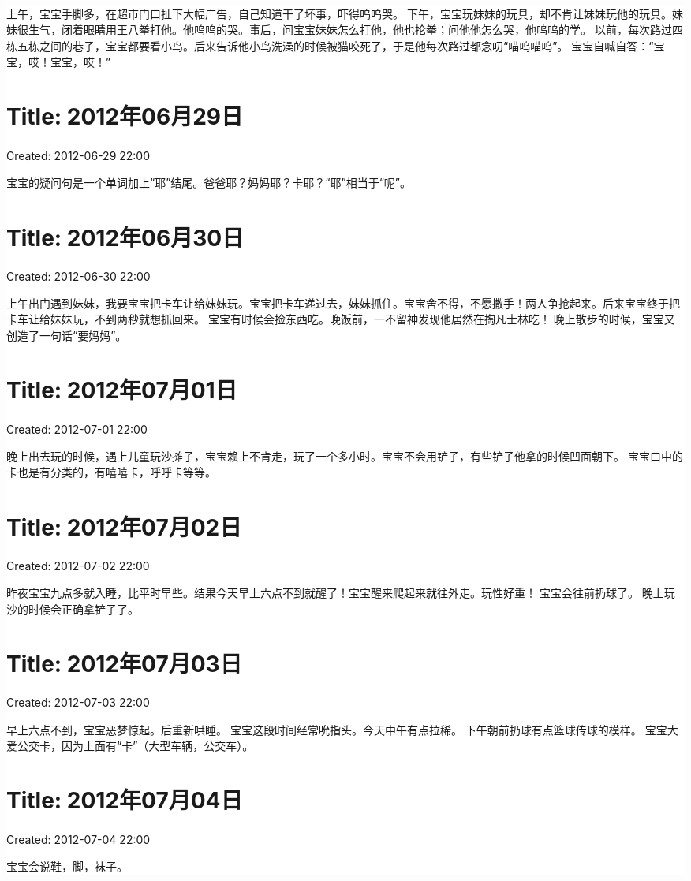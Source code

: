 
上午，宝宝手脚多，在超市门口扯下大幅广告，自己知道干了坏事，吓得呜呜哭。
下午，宝宝玩妹妹的玩具，却不肯让妹妹玩他的玩具。妹妹很生气，闭着眼睛用王八拳打他。他呜呜的哭。事后，问宝宝妹妹怎么打他，他也抡拳；问他他怎么哭，他呜呜的学。
以前，每次路过四栋五栋之间的巷子，宝宝都要看小鸟。后来告诉他小鸟洗澡的时候被猫咬死了，于是他每次路过都念叨“喵呜喵呜”。
宝宝自喊自答：“宝宝，哎！宝宝，哎！”

# Title: 2012年06月29日
Created: 2012-06-29 22:00


宝宝的疑问句是一个单词加上“耶”结尾。爸爸耶？妈妈耶？卡耶？“耶”相当于“呢”。

# Title: 2012年06月30日
Created: 2012-06-30 22:00


上午出门遇到妹妹，我要宝宝把卡车让给妹妹玩。宝宝把卡车递过去，妹妹抓住。宝宝舍不得，不愿撒手！两人争抢起来。后来宝宝终于把卡车让给妹妹玩，不到两秒就想抓回来。
宝宝有时候会捡东西吃。晚饭前，一不留神发现他居然在掏凡士林吃！
晚上散步的时候，宝宝又创造了一句话“要妈妈”。

# Title: 2012年07月01日
Created: 2012-07-01 22:00


晚上出去玩的时候，遇上儿童玩沙摊子，宝宝赖上不肯走，玩了一个多小时。宝宝不会用铲子，有些铲子他拿的时候凹面朝下。
宝宝口中的卡也是有分类的，有嘻嘻卡，呼呼卡等等。

# Title: 2012年07月02日
Created: 2012-07-02 22:00


昨夜宝宝九点多就入睡，比平时早些。结果今天早上六点不到就醒了！宝宝醒来爬起来就往外走。玩性好重！
宝宝会往前扔球了。
晚上玩沙的时候会正确拿铲子了。

# Title: 2012年07月03日
Created: 2012-07-03 22:00


早上六点不到，宝宝恶梦惊起。后重新哄睡。
宝宝这段时间经常吮指头。今天中午有点拉稀。
下午朝前扔球有点篮球传球的模样。
宝宝大爱公交卡，因为上面有“卡”（大型车辆，公交车）。

# Title: 2012年07月04日
Created: 2012-07-04 22:00


宝宝会说鞋，脚，袜子。
